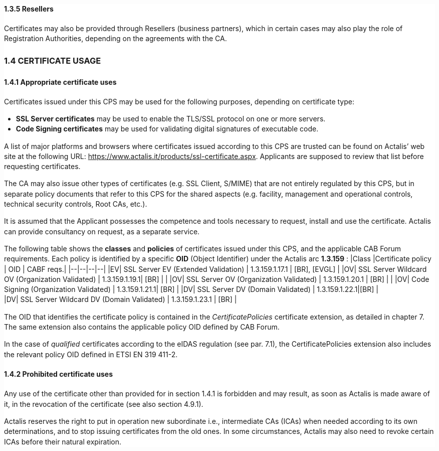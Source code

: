 
#### 1.3.5 Resellers

Certificates may also be provided through Resellers (business partners), which in certain cases may also play the role of Registration Authorities, depending on the agreements with the CA.

### 1.4 CERTIFICATE USAGE

#### 1.4.1 Appropriate certificate uses

Certificates issued under this CPS may be used for the following purposes, depending on certificate type:

- **SSL Server certificates** may be used to enable the TLS/SSL protocol on one or more servers.
- **Code Signing certificates** may be used for validating digital signatures of executable code.

A list of major platforms and browsers where certificates issued according to this CPS are trusted can be found on Actalis’ web site at the following URL: https://www.actalis.it/products/ssl-certificate.aspx. Applicants are supposed to review that list before requesting certificates.

The CA may also issue other types of certificates (e.g. SSL Client, S/MIME) that are not entirely regulated by this CPS, but in separate policy documents that refer to this CPS for the shared aspects (e.g. facility, management and operational controls, technical security controls, Root CAs, etc.).

It is assumed that the Applicant possesses the competence and tools necessary to request, install and use the certificate. Actalis can provide consultancy on request, as a separate service.

The following table shows the **classes** and **policies** of certificates issued under this CPS, and the applicable CAB Forum requirements. Each policy is identified by a specific **OID** (Object Identifier) under the Actalis arc **1.3.159** :
|Class |Certificate policy | OID | CABF reqs.|
|--|--|--|--|
|EV| SSL Server EV (Extended Validation) | 1.3.159.1.17.1 |  [BR], [EVGL]  |
|OV| SSL Server Wildcard OV (Organization Validated)  | 1.3.159.1.19.1|  [BR] |  |
|OV| SSL Server OV (Organization Validated) | 1.3.159.1.20.1 | [BR] |  |
|OV| Code Signing (Organization Validated) |  1.3.159.1.21.1| [BR] | 
|DV| SSL Server DV (Domain Validated) |  1.3.159.1.22.1|[BR]  |  
|DV| SSL Server Wildcard DV (Domain Validated) | 1.3.159.1.23.1 | [BR] | 

The OID that identifies the certificate policy is contained in the _CertificatePolicies_ certificate extension, as detailed in chapter 7. The same extension also contains the applicable policy OID defined by CAB Forum.

In the case of _qualified_ certificates according to the eIDAS regulation (see par. 7.1), the CertificatePolicies extension also includes the relevant policy OID defined in ETSI EN 319 411-2.

#### 1.4.2 Prohibited certificate uses

Any use of the certificate other than provided for in section 1.4.1 is forbidden and may result, as soon as Actalis is made aware of it, in the revocation of the certificate (see also section 4.9.1).

Actalis reserves the right to put in operation new subordinate i.e., intermediate CAs (ICAs) when needed according to its own determinations, and to stop issuing certificates from the old ones. In some circumstances, Actalis may also need to revoke certain ICAs before their natural expiration.
